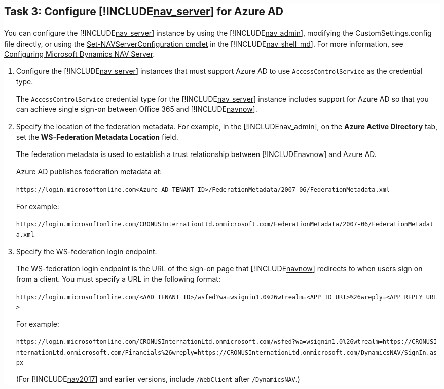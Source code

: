 ## Task 3: Configure [!INCLUDE[nav_server](includes/nav_server_md.md)] for Azure AD

You can configure the [!INCLUDE[nav_server](includes/nav_server_md.md)] instance by using the [!INCLUDE[nav_admin](includes/nav_admin_md.md)], modifying the CustomSettings.config file directly, or using the [Set-NAVServerConfiguration cmdlet](https://docs.microsoft.com/powershell/module/microsoft.dynamics.nav.management/set-navserverconfiguration) in the [!INCLUDE[nav_shell_md](includes/nav_shell_md.md)]. For more information, see [Configuring Microsoft Dynamics NAV Server](Configuring-Microsoft-Dynamics-NAV-Server.md).

1. Configure the [!INCLUDE[nav_server](includes/nav_server_md.md)] instances that must support Azure AD to use `AccessControlService` as the credential type.

   The `AccessControlService` credential type for the [!INCLUDE[nav_server](includes/nav_server_md.md)] instance includes support for Azure AD so that you can achieve single sign-on between Office 365 and [!INCLUDE[navnow](includes/navnow_md.md)].  

2. Specify the location of the federation metadata. For example, in the [!INCLUDE[nav_admin](includes/nav_admin_md.md)], on the **Azure Active Directory** tab, set the **WS-Federation Metadata Location** field.

   The federation metadata is used to establish a trust relationship between [!INCLUDE[navnow](includes/navnow_md.md)] and Azure AD. 
    
   Azure AD publishes federation metadata at:
    
   ```
   https://login.microsoftonline.com<Azure AD TENANT ID>/FederationMetadata/2007-06/FederationMetadata.xml
   ```

   For example:

   ```
   https://login.microsoftonline.com/CRONUSInternationLtd.onmicrosoft.com/FederationMetadata/2007-06/FederationMetadata.xml
   ```  

3. Specify the WS-federation login endpoint.

   The WS-federation login endpoint is the URL of the sign-on page that [!INCLUDE[navnow](includes/navnow_md.md)] redirects to when users sign on from a client. You must specify a URL in the following format:

   ```
   https://login.microsoftonline.com/<AAD TENANT ID>/wsfed?wa=wsignin1.0%26wtrealm=<APP ID URI>%26wreply=<APP REPLY URL>
   ```

   For example:

   ```
   https://login.microsoftonline.com/CRONUSInternationLtd.onmicrosoft.com/wsfed?wa=wsignin1.0%26wtrealm=https://CRONUSInternationLtd.onmicrosoft.com/Financials%26wreply=https://CRONUSInternationLtd.onmicrosoft.com/DynamicsNAV/SignIn.aspx
   ```

   (For [!INCLUDE[nav2017](includes/nav2017.md)] and earlier versions, include `/WebClient` after `/DynamicsNAV`.)
